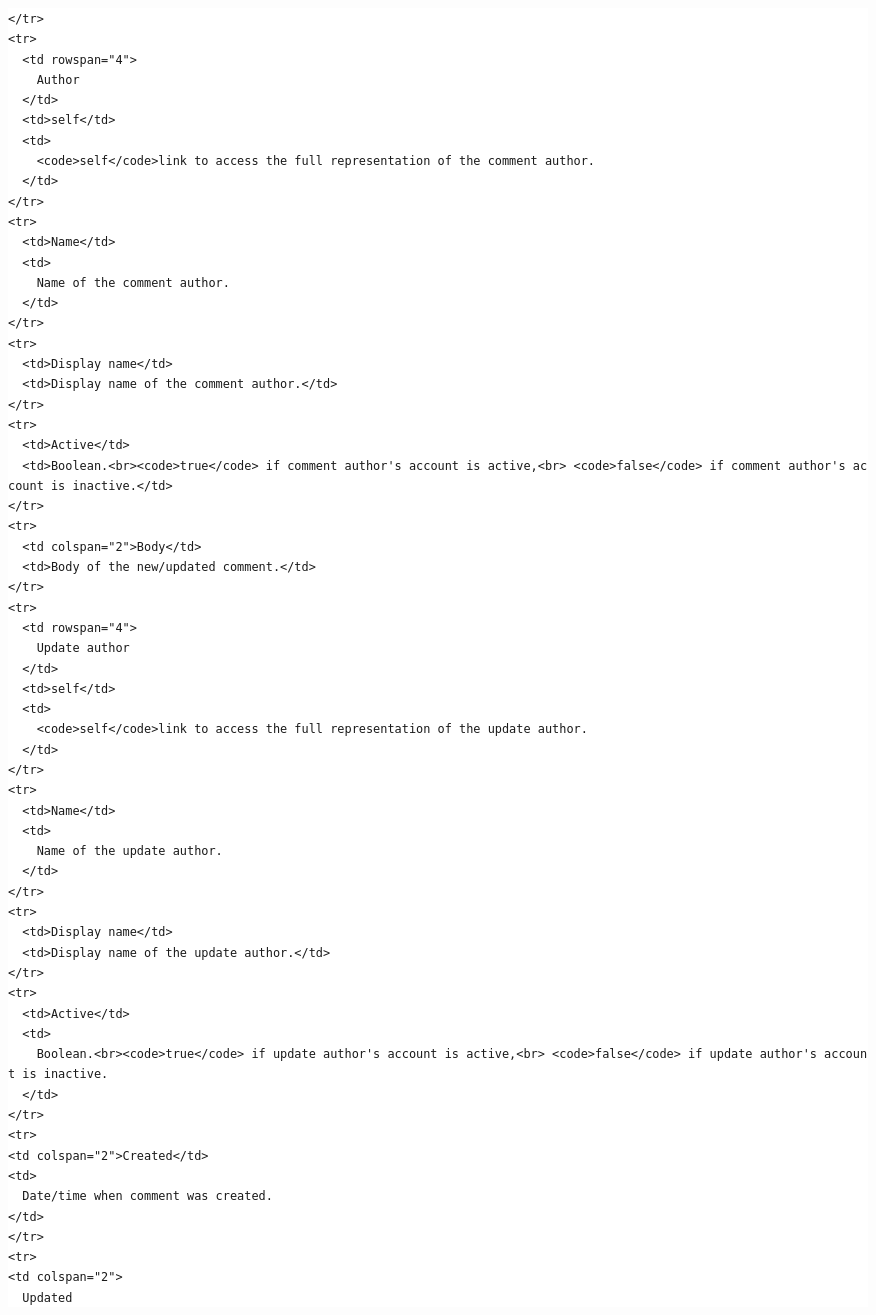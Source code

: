     </tr>
    <tr>
      <td rowspan="4">
        Author
      </td>
      <td>self</td>
      <td>
        <code>self</code>link to access the full representation of the comment author.
      </td>
    </tr>
    <tr>
      <td>Name</td>
      <td>
        Name of the comment author.
      </td>
    </tr>
    <tr>
      <td>Display name</td>
      <td>Display name of the comment author.</td>
    </tr>
    <tr>
      <td>Active</td>
      <td>Boolean.<br><code>true</code> if comment author's account is active,<br> <code>false</code> if comment author's account is inactive.</td>
    </tr>
    <tr>
      <td colspan="2">Body</td>
      <td>Body of the new/updated comment.</td>
    </tr>
    <tr>
      <td rowspan="4">
        Update author
      </td>
      <td>self</td>
      <td>
        <code>self</code>link to access the full representation of the update author.
      </td>
    </tr>
    <tr>
      <td>Name</td>
      <td>
        Name of the update author.
      </td>
    </tr>
    <tr>
      <td>Display name</td>
      <td>Display name of the update author.</td>
    </tr>
    <tr>
      <td>Active</td>
      <td>
        Boolean.<br><code>true</code> if update author's account is active,<br> <code>false</code> if update author's account is inactive.
      </td>
    </tr>
    <tr>
    <td colspan="2">Created</td>
    <td>
      Date/time when comment was created.
    </td>
    </tr>
    <tr>
    <td colspan="2">
      Updated